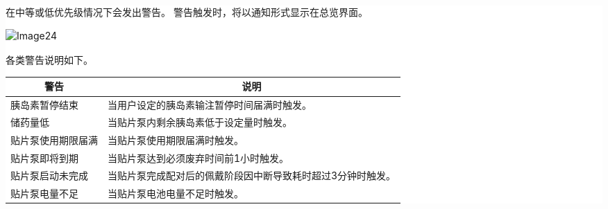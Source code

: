 在中等或低优先级情况下会发出警告。 警告触发时，将以通知形式显示在总览界面。

![Image24](../images/EOPatch/Bild24.png)

各类警告说明如下。

| 警告        | 说明                             |
| --------- | ------------------------------ |
| 胰岛素暂停结束   | 当用户设定的胰岛素输注暂停时间届满时触发。          |
| 储药量低      | 当贴片泵内剩余胰岛素低于设定量时触发。            |
| 贴片泵使用期限届满 | 当贴片泵使用期限届满时触发。                 |
| 贴片泵即将到期   | 当贴片泵达到必须废弃时间前1小时触发。            |
| 贴片泵启动未完成  | 当贴片泵完成配对后的佩戴阶段因中断导致耗时超过3分钟时触发。 |
| 贴片泵电量不足   | 当贴片泵电池电量不足时触发。                 |

